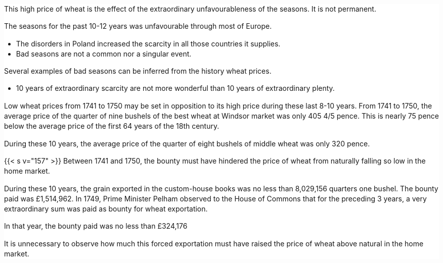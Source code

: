 This high price of wheat is the effect of the extraordinary unfavourableness of the seasons. It is not permanent.

The seasons for the past 10-12 years was unfavourable through most of Europe.
- The disorders in Poland increased the scarcity in all those countries it supplies.
- Bad seasons are not a common nor a singular event.

Several examples of bad seasons can be inferred from the history wheat prices.
- 10 years of extraordinary scarcity are not more wonderful than 10 years of extraordinary plenty.

Low wheat prices from 1741 to 1750 may be set in opposition to its high price during these last 8-10 years.
From 1741 to 1750, the average price of the quarter of nine bushels of the best wheat at Windsor market was only 405 4/5 pence.
This is nearly 75 pence below the average price of the first 64 years of the 18th century.

During these 10 years, the average price of the quarter of eight bushels of middle wheat was only 320 pence.


{{< s v="157" >}} Between 1741 and 1750, the bounty must have hindered the price of wheat from naturally falling so low in the home market.

During these 10 years, the grain exported in the custom-house books was no less than 8,029,156 quarters one bushel.
The bounty paid was £1,514,962.
In 1749, Prime Minister Pelham observed to the House of Commons that for the preceding 3 years, a very extraordinary sum was paid as bounty for wheat exportation.

In that year, the bounty paid was no less than £324,176

It is unnecessary to observe how much this forced exportation must have raised the price of wheat above natural in the home market.



